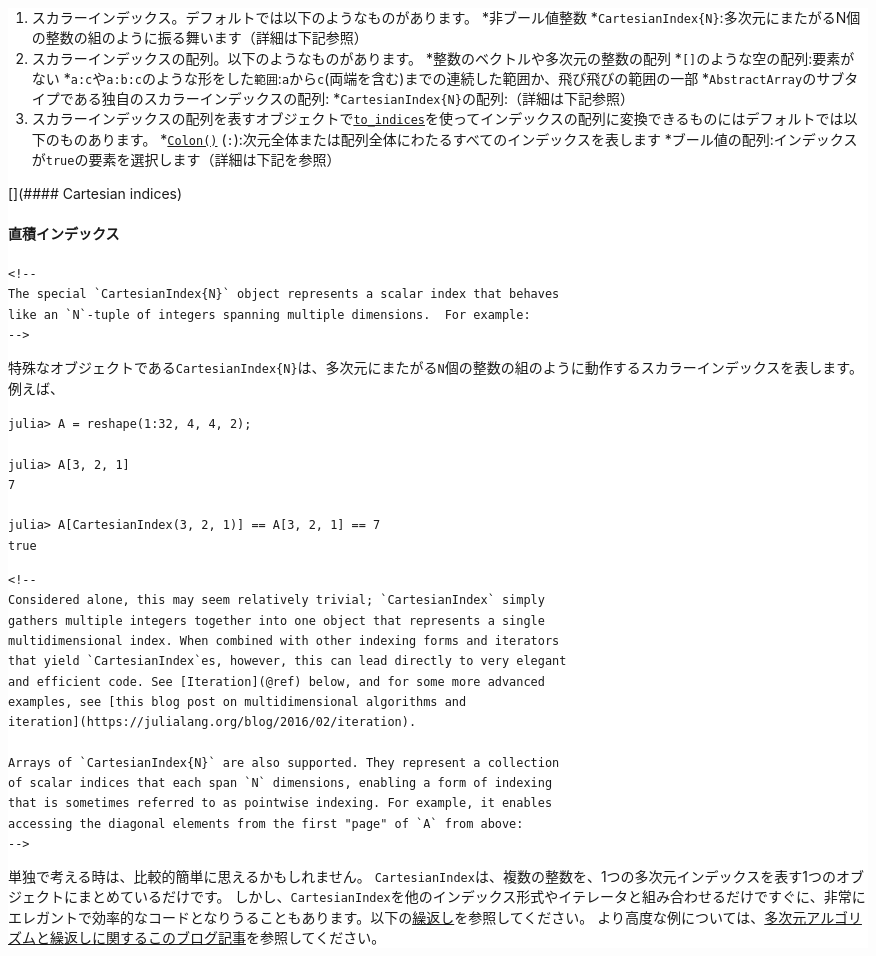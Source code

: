 ```@raw html
```

1. スカラーインデックス。デフォルトでは以下のようなものがあります。
    *非ブール値整数
    *`CartesianIndex{N}`:多次元にまたがるN個の整数の組のように振る舞います（詳細は下記参照）
2. スカラーインデックスの配列。以下のようなものがあります。
    *整数のベクトルや多次元の整数の配列
    *`[]`のような空の配列:要素がない
    *`a:c`や`a:b:c`のような形をした`範囲`:`a`から`c`(両端を含む)までの連続した範囲か、飛び飛びの範囲の一部
    *`AbstractArray`のサブタイプである独自のスカラーインデックスの配列:
    *`CartesianIndex{N}`の配列:（詳細は下記参照）
3. スカラーインデックスの配列を表すオブジェクトで[`to_indices`](@ref)を使ってインデックスの配列に変換できるものにはデフォルトでは以下のものあります。
    *[`Colon()`](@ref) (`:`):次元全体または配列全体にわたるすべてのインデックスを表します
    *ブール値の配列:インデックスが`true`の要素を選択します（詳細は下記を参照）



[](#### Cartesian indices)
#### 直積インデックス


```@raw html
<!--
The special `CartesianIndex{N}` object represents a scalar index that behaves
like an `N`-tuple of integers spanning multiple dimensions.  For example:
-->
```
特殊なオブジェクトである`CartesianIndex{N}`は、多次元にまたがる`N`個の整数の組のように動作するスカラーインデックスを表します。例えば、

```jldoctest cartesianindex
julia> A = reshape(1:32, 4, 4, 2);

julia> A[3, 2, 1]
7

julia> A[CartesianIndex(3, 2, 1)] == A[3, 2, 1] == 7
true
```


```@raw html
<!--
Considered alone, this may seem relatively trivial; `CartesianIndex` simply
gathers multiple integers together into one object that represents a single
multidimensional index. When combined with other indexing forms and iterators
that yield `CartesianIndex`es, however, this can lead directly to very elegant
and efficient code. See [Iteration](@ref) below, and for some more advanced
examples, see [this blog post on multidimensional algorithms and
iteration](https://julialang.org/blog/2016/02/iteration).

Arrays of `CartesianIndex{N}` are also supported. They represent a collection
of scalar indices that each span `N` dimensions, enabling a form of indexing
that is sometimes referred to as pointwise indexing. For example, it enables
accessing the diagonal elements from the first "page" of `A` from above:
-->
```
単独で考える時は、比較的簡単に思えるかもしれません。
`CartesianIndex`は、複数の整数を、1つの多次元インデックスを表す1つのオブジェクトにまとめているだけです。
しかし、`CartesianIndex`を他のインデックス形式やイテレータと組み合わせるだけですぐに、非常にエレガントで効率的なコードとなりうることもあります。以下の[繰返し](@ref)を参照してください。
より高度な例については、[多次元アルゴリズムと繰返しに関するこのブログ記事](https://julialang.org/blog/2016/02/iteration)を参照してください。


[^1]: *iid*, independently and identically distributed.
[^1]: *iid*, 独立同分布